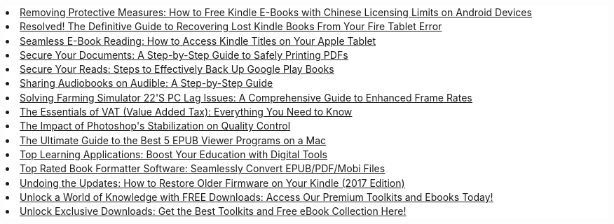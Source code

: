 <li><a href="https://discover-amazing.techidaily.com/removing-protective-measures-how-to-free-kindle-e-books-with-chinese-licensing-limits-on-android-devices/"><u>Removing Protective Measures: How to Free Kindle E-Books with Chinese Licensing Limits on Android Devices</u></a></li>
<li><a href="https://discover-amazing.techidaily.com/resolved-the-definitive-guide-to-recovering-lost-kindle-books-from-your-fire-tablet-error/"><u>Resolved! The Definitive Guide to Recovering Lost Kindle Books From Your Fire Tablet Error</u></a></li>
<li><a href="https://discover-amazing.techidaily.com/seamless-e-book-reading-how-to-access-kindle-titles-on-your-apple-tablet/"><u>Seamless E-Book Reading: How to Access Kindle Titles on Your Apple Tablet</u></a></li>
<li><a href="https://discover-amazing.techidaily.com/secure-your-documents-a-step-by-step-guide-to-safely-printing-pdfs/"><u>Secure Your Documents: A Step-by-Step Guide to Safely Printing PDFs</u></a></li>
<li><a href="https://discover-amazing.techidaily.com/secure-your-reads-steps-to-effectively-back-up-google-play-books/"><u>Secure Your Reads: Steps to Effectively Back Up Google Play Books</u></a></li>
<li><a href="https://discover-amazing.techidaily.com/sharing-audiobooks-on-audible-a-step-by-step-guide/"><u>Sharing Audiobooks on Audible: A Step-by-Step Guide</u></a></li>
<li><a href="https://win-blog.techidaily.com/solving-farming-simulator-22s-pc-lag-issues-a-comprehensive-guide-to-enhanced-frame-rates/"><u>Solving Farming Simulator 22'S PC Lag Issues: A Comprehensive Guide to Enhanced Frame Rates</u></a></li>
<li><a href="https://discover-amazing.techidaily.com/the-essentials-of-vat-value-added-tax-everything-you-need-to-know/"><u>The Essentials of VAT (Value Added Tax): Everything You Need to Know</u></a></li>
<li><a href="https://extra-information.techidaily.com/the-impact-of-photoshops-stabilization-on-quality-control/"><u>The Impact of Photoshop's Stabilization on Quality Control</u></a></li>
<li><a href="https://discover-amazing.techidaily.com/the-ultimate-guide-to-the-best-5-epub-viewer-programs-on-a-mac/"><u>The Ultimate Guide to the Best 5 EPUB Viewer Programs on a Mac</u></a></li>
<li><a href="https://discover-amazing.techidaily.com/top-learning-applications-boost-your-education-with-digital-tools/"><u>Top Learning Applications: Boost Your Education with Digital Tools</u></a></li>
<li><a href="https://discover-amazing.techidaily.com/top-rated-book-formatter-software-seamlessly-convert-epubpdfmobi-files/"><u>Top Rated Book Formatter Software: Seamlessly Convert EPUB/PDF/Mobi Files</u></a></li>
<li><a href="https://discover-amazing.techidaily.com/undoing-the-updates-how-to-restore-older-firmware-on-your-kindle-2017-edition/"><u>Undoing the Updates: How to Restore Older Firmware on Your Kindle (2017 Edition)</u></a></li>
<li><a href="https://discover-amazing.techidaily.com/unlock-a-world-of-knowledge-with-free-downloads-access-our-premium-toolkits-and-ebooks-today/"><u>Unlock a World of Knowledge with FREE Downloads: Access Our Premium Toolkits and Ebooks Today!</u></a></li>
<li><a href="https://discover-amazing.techidaily.com/unlock-exclusive-downloads-get-the-best-toolkits-and-free-ebook-collection-here/"><u>Unlock Exclusive Downloads: Get the Best Toolkits and Free eBook Collection Here!</u></a></li>
</ul></div>

